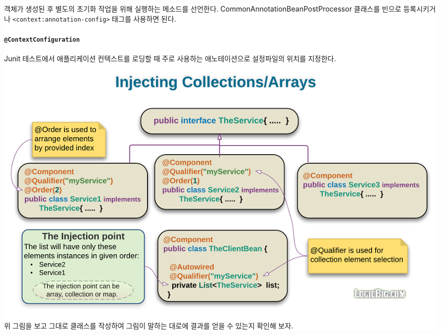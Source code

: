 객체가 생성된 후 별도의 초기화 작업을 위해 실행하는 메소드를 선언한다.
 CommonAnnotationBeanPostProcessor 클래스를 빈으로 등록시키거나 `<context:annotation-config>` 태그를 사용하면 된다.

#### `@ContextConfiguration`

Junit 테스트에서 애플리케이션 컨텍스트를 로딩할 때 주로 사용하는 애노테이션으로 설정파일의 위치를 지정한다.

![](./assets/1/injecting-collection.png)

위 그림을 보고 그대로 클래스를 작성하여 그림이 말하는 대로에 결과를 얻을 수 있는지 확인해 보자.

